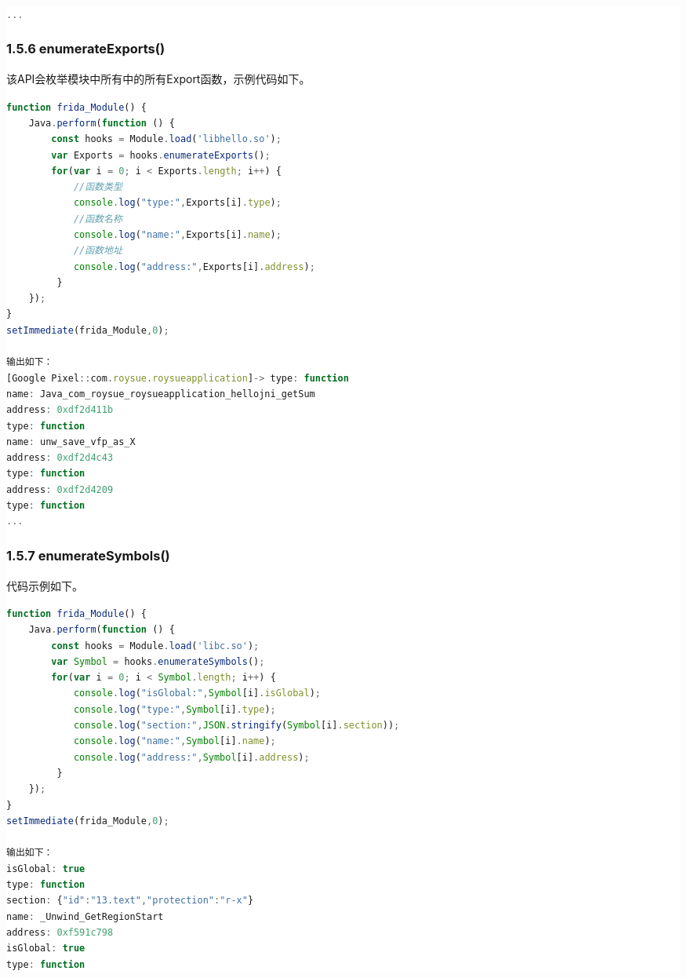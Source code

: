 ```javascript
...
```

### 1.5.6 enumerateExports()

该API会枚举模块中所有中的所有Export函数，示例代码如下。

```javascript
function frida_Module() {
    Java.perform(function () {
        const hooks = Module.load('libhello.so');
        var Exports = hooks.enumerateExports();
        for(var i = 0; i < Exports.length; i++) {
            //函数类型
            console.log("type:",Exports[i].type);
            //函数名称
            console.log("name:",Exports[i].name);
            //函数地址
            console.log("address:",Exports[i].address);
         }
    });
}
setImmediate(frida_Module,0);

输出如下：
[Google Pixel::com.roysue.roysueapplication]-> type: function
name: Java_com_roysue_roysueapplication_hellojni_getSum
address: 0xdf2d411b
type: function
name: unw_save_vfp_as_X
address: 0xdf2d4c43
type: function
address: 0xdf2d4209
type: function
...
```

### 1.5.7 enumerateSymbols()

代码示例如下。

```javascript
function frida_Module() {
    Java.perform(function () {
        const hooks = Module.load('libc.so');
        var Symbol = hooks.enumerateSymbols();
        for(var i = 0; i < Symbol.length; i++) {
            console.log("isGlobal:",Symbol[i].isGlobal);
            console.log("type:",Symbol[i].type);
            console.log("section:",JSON.stringify(Symbol[i].section));
            console.log("name:",Symbol[i].name);
            console.log("address:",Symbol[i].address);
         }
    });
}
setImmediate(frida_Module,0);

输出如下：
isGlobal: true
type: function
section: {"id":"13.text","protection":"r-x"}
name: _Unwind_GetRegionStart
address: 0xf591c798
isGlobal: true
type: function
```